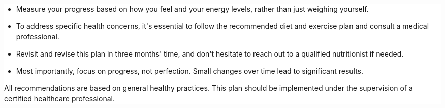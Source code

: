 - Measure your progress based on how you feel and your energy levels, rather than just weighing yourself. 

- To address specific health concerns, it's essential to follow the recommended diet and exercise plan and consult a medical professional. 

- Revisit and revise this plan in three months' time, and don't hesitate to reach out to a qualified nutritionist if needed. 

- Most importantly, focus on progress, not perfection. Small changes over time lead to significant results. 

All recommendations are based on general healthy practices. This plan should be implemented under the supervision of a certified healthcare professional. 